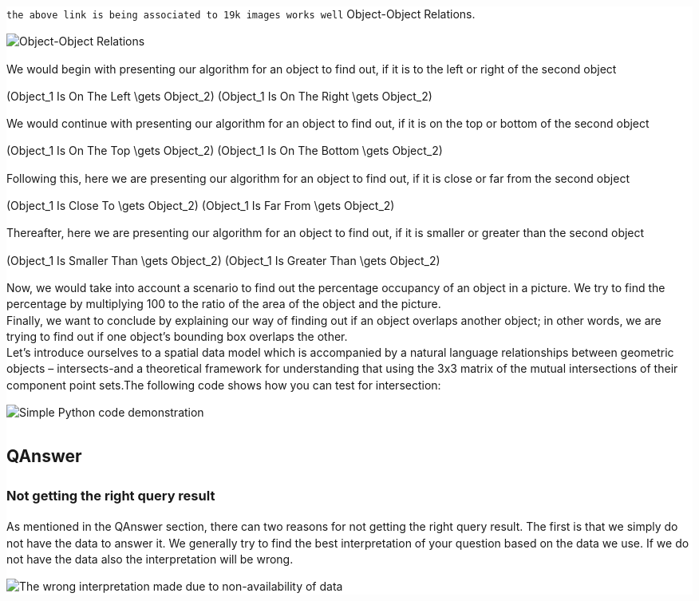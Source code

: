 ```the above link is being associated to 19k images works well```
Object-Object Relations.  

![Object-Object Relations](FinalPresentationInternshipFirstYear/OORelation.png)

We would begin with presenting our algorithm for an object to find out,
if it is to the left or right of the second object  

\(Object_1 Is On The Left
\gets Object_2\) \(Object_1 Is On The Right
\gets Object_2\)

  
We would continue with presenting our algorithm for an object to find
out, if it is on the top or bottom of the second object  

\(Object_1 Is On The Top
\gets Object_2\) \(Object_1 Is On The Bottom
\gets Object_2\)

  
Following this, here we are presenting our algorithm for an object to
find out, if it is close or far from the second object  

\(Object_1 Is Close To
\gets Object_2\) \(Object_1 Is Far From
\gets Object_2\)

Thereafter, here we are presenting our algorithm for an object to find
out, if it is smaller or greater than the second object

\(Object_1 Is Smaller Than
\gets Object_2\) \(Object_1 Is Greater Than
\gets Object_2\)

  
Now, we would take into account a scenario to find out the percentage
occupancy of an object in a picture. We try to find the percentage by
multiplying 100 to the ratio of the area of the object and the
picture.  
Finally, we want to conclude by explaining our way of finding out if an
object overlaps another object; in other words, we are trying to find
out if one object’s bounding box overlaps the other.  
Let’s introduce ourselves to a spatial data model which is accompanied
by a natural language relationships between geometric objects –
intersects-and a theoretical framework for understanding that using the
3x3 matrix of the mutual intersections of their component point sets.The
following code shows how you can test for intersection:  

![Simple Python code demonstration](FinalPresentationInternshipFirstYear/Untitled.png)

## QAnswer

### Not getting the right query result

As mentioned in the QAnswer section, there can two reasons for not
getting the right query result. The first is that we simply do not have
the data to answer it. We generally try to find the best interpretation
of your question based on the data we use. If we do not have the data
also the interpretation will be wrong.

![The wrong interpretation made due to non-availability of
data](FinalPresentationInternshipFirstYear/QAnswerElephantOnTheTopP.png)

```